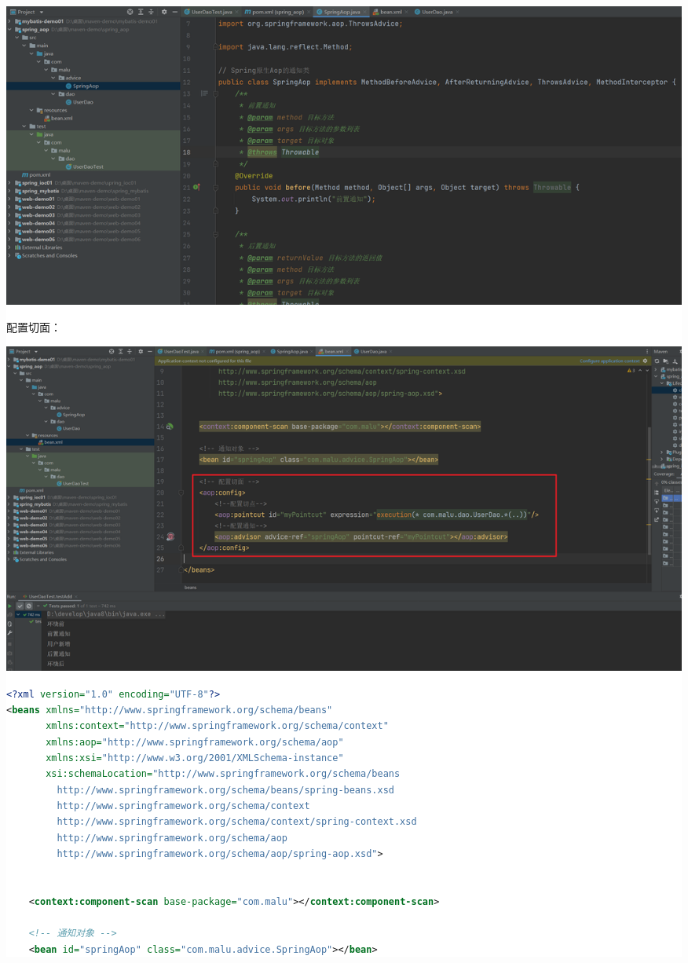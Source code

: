 ![1722570033738](./assets/1722570033738.png)

配置切面：

![1722570300887](./assets/1722570300887.png)

```xml
<?xml version="1.0" encoding="UTF-8"?>
<beans xmlns="http://www.springframework.org/schema/beans"
       xmlns:context="http://www.springframework.org/schema/context"
       xmlns:aop="http://www.springframework.org/schema/aop"
       xmlns:xsi="http://www.w3.org/2001/XMLSchema-instance"
       xsi:schemaLocation="http://www.springframework.org/schema/beans
         http://www.springframework.org/schema/beans/spring-beans.xsd
         http://www.springframework.org/schema/context
         http://www.springframework.org/schema/context/spring-context.xsd
         http://www.springframework.org/schema/aop
         http://www.springframework.org/schema/aop/spring-aop.xsd">


    <context:component-scan base-package="com.malu"></context:component-scan>

    <!-- 通知对象 -->
    <bean id="springAop" class="com.malu.advice.SpringAop"></bean>
```